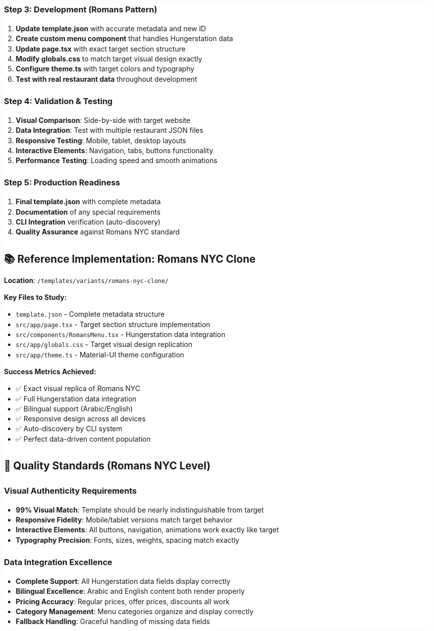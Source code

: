 ### Step 3: Development (Romans Pattern)
1. **Update template.json** with accurate metadata and new ID
2. **Create custom menu component** that handles Hungerstation data
3. **Update page.tsx** with exact target section structure  
4. **Modify globals.css** to match target visual design exactly
5. **Configure theme.ts** with target colors and typography
6. **Test with real restaurant data** throughout development

### Step 4: Validation & Testing
1. **Visual Comparison**: Side-by-side with target website
2. **Data Integration**: Test with multiple restaurant JSON files
3. **Responsive Testing**: Mobile, tablet, desktop layouts
4. **Interactive Elements**: Navigation, tabs, buttons functionality
5. **Performance Testing**: Loading speed and smooth animations

### Step 5: Production Readiness
1. **Final template.json** with complete metadata
2. **Documentation** of any special requirements
3. **CLI Integration** verification (auto-discovery)
4. **Quality Assurance** against Romans NYC standard

## 📚 Reference Implementation: Romans NYC Clone

**Location**: `/templates/variants/romans-nyc-clone/`

**Key Files to Study:**
- `template.json` - Complete metadata structure
- `src/app/page.tsx` - Target section structure implementation
- `src/components/RomansMenu.tsx` - Hungerstation data integration
- `src/app/globals.css` - Target visual design replication
- `src/app/theme.ts` - Material-UI theme configuration

**Success Metrics Achieved:**
- ✅ Exact visual replica of Romans NYC
- ✅ Full Hungerstation data integration
- ✅ Bilingual support (Arabic/English)
- ✅ Responsive design across all devices
- ✅ Auto-discovery by CLI system
- ✅ Perfect data-driven content population

## 🎯 Quality Standards (Romans NYC Level)

### Visual Authenticity Requirements
- **99% Visual Match**: Template should be nearly indistinguishable from target
- **Responsive Fidelity**: Mobile/tablet versions match target behavior
- **Interactive Elements**: All buttons, navigation, animations work exactly like target
- **Typography Precision**: Fonts, sizes, weights, spacing match exactly

### Data Integration Excellence
- **Complete Support**: All Hungerstation data fields display correctly
- **Bilingual Excellence**: Arabic and English content both render properly
- **Pricing Accuracy**: Regular prices, offer prices, discounts all work
- **Category Management**: Menu categories organize and display correctly
- **Fallback Handling**: Graceful handling of missing data fields
